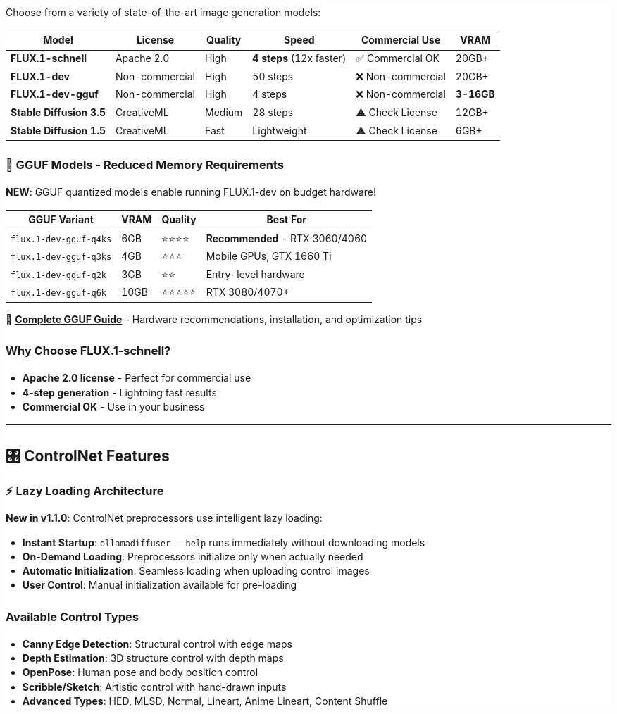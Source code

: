 Choose from a variety of state-of-the-art image generation models:

| Model | License | Quality | Speed | Commercial Use | VRAM |
|-------|---------|---------|-------|----------------|------|
| **FLUX.1-schnell** | Apache 2.0 | High | **4 steps** (12x faster) | ✅ Commercial OK | 20GB+ |
| **FLUX.1-dev** | Non-commercial | High | 50 steps | ❌ Non-commercial | 20GB+ |
| **FLUX.1-dev-gguf** | Non-commercial | High | 4 steps | ❌ Non-commercial | **3-16GB** |
| **Stable Diffusion 3.5** | CreativeML | Medium | 28 steps | ⚠️ Check License | 12GB+ |
| **Stable Diffusion 1.5** | CreativeML | Fast | Lightweight | ⚠️ Check License | 6GB+ |

### 💾 GGUF Models - Reduced Memory Requirements

**NEW**: GGUF quantized models enable running FLUX.1-dev on budget hardware!

| GGUF Variant | VRAM | Quality | Best For |
|--------------|------|---------|----------|
| `flux.1-dev-gguf-q4ks` | 6GB | ⭐⭐⭐⭐ | **Recommended** - RTX 3060/4060 |
| `flux.1-dev-gguf-q3ks` | 4GB | ⭐⭐⭐ | Mobile GPUs, GTX 1660 Ti |
| `flux.1-dev-gguf-q2k` | 3GB | ⭐⭐ | Entry-level hardware |
| `flux.1-dev-gguf-q6k` | 10GB | ⭐⭐⭐⭐⭐ | RTX 3080/4070+ |

📖 **[Complete GGUF Guide](GGUF_GUIDE.md)** - Hardware recommendations, installation, and optimization tips

### Why Choose FLUX.1-schnell?
- **Apache 2.0 license** - Perfect for commercial use
- **4-step generation** - Lightning fast results  
- **Commercial OK** - Use in your business

---

## 🎛️ ControlNet Features

### ⚡ Lazy Loading Architecture
**New in v1.1.0**: ControlNet preprocessors use intelligent lazy loading:

- **Instant Startup**: `ollamadiffuser --help` runs immediately without downloading models
- **On-Demand Loading**: Preprocessors initialize only when actually needed
- **Automatic Initialization**: Seamless loading when uploading control images
- **User Control**: Manual initialization available for pre-loading

### Available Control Types
- **Canny Edge Detection**: Structural control with edge maps
- **Depth Estimation**: 3D structure control with depth maps
- **OpenPose**: Human pose and body position control
- **Scribble/Sketch**: Artistic control with hand-drawn inputs
- **Advanced Types**: HED, MLSD, Normal, Lineart, Anime Lineart, Content Shuffle

